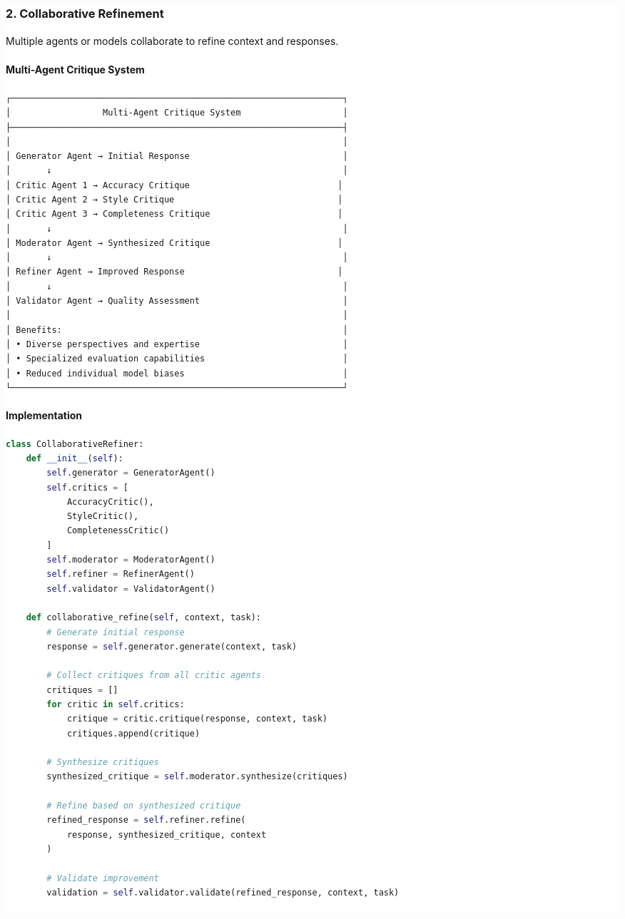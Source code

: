 ### 2. Collaborative Refinement

Multiple agents or models collaborate to refine context and responses.

#### Multi-Agent Critique System
```
┌─────────────────────────────────────────────────────────────────┐
│                  Multi-Agent Critique System                    │
├─────────────────────────────────────────────────────────────────┤
│                                                                 │
│ Generator Agent → Initial Response                              │
│       ↓                                                         │
│ Critic Agent 1 → Accuracy Critique                             │
│ Critic Agent 2 → Style Critique                                │
│ Critic Agent 3 → Completeness Critique                         │
│       ↓                                                         │
│ Moderator Agent → Synthesized Critique                         │
│       ↓                                                         │
│ Refiner Agent → Improved Response                              │
│       ↓                                                         │
│ Validator Agent → Quality Assessment                            │
│                                                                 │
│ Benefits:                                                       │
│ • Diverse perspectives and expertise                            │
│ • Specialized evaluation capabilities                           │
│ • Reduced individual model biases                               │
└─────────────────────────────────────────────────────────────────┘
```

#### Implementation
```python
class CollaborativeRefiner:
    def __init__(self):
        self.generator = GeneratorAgent()
        self.critics = [
            AccuracyCritic(),
            StyleCritic(),
            CompletenessCritic()
        ]
        self.moderator = ModeratorAgent()
        self.refiner = RefinerAgent()
        self.validator = ValidatorAgent()
        
    def collaborative_refine(self, context, task):
        # Generate initial response
        response = self.generator.generate(context, task)
        
        # Collect critiques from all critic agents
        critiques = []
        for critic in self.critics:
            critique = critic.critique(response, context, task)
            critiques.append(critique)
        
        # Synthesize critiques
        synthesized_critique = self.moderator.synthesize(critiques)
        
        # Refine based on synthesized critique
        refined_response = self.refiner.refine(
            response, synthesized_critique, context
        )
        
        # Validate improvement
        validation = self.validator.validate(refined_response, context, task)
        
```